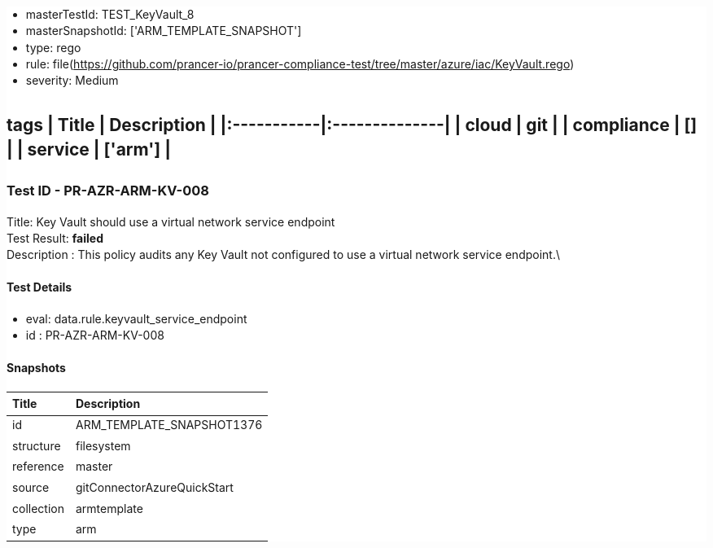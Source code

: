 - masterTestId: TEST_KeyVault_8
- masterSnapshotId: ['ARM_TEMPLATE_SNAPSHOT']
- type: rego
- rule: file(https://github.com/prancer-io/prancer-compliance-test/tree/master/azure/iac/KeyVault.rego)
- severity: Medium

tags
| Title      | Description   |
|:-----------|:--------------|
| cloud      | git           |
| compliance | []            |
| service    | ['arm']       |
----------------------------------------------------------------


### Test ID - PR-AZR-ARM-KV-008
Title: Key Vault should use a virtual network service endpoint\
Test Result: **failed**\
Description : This policy audits any Key Vault not configured to use a virtual network service endpoint.\

#### Test Details
- eval: data.rule.keyvault_service_endpoint
- id : PR-AZR-ARM-KV-008

#### Snapshots
| Title         | Description                                                                                                                                                                                                                                                                                                                                                                                                                                                                                                                                                                                           |
|:--------------|:------------------------------------------------------------------------------------------------------------------------------------------------------------------------------------------------------------------------------------------------------------------------------------------------------------------------------------------------------------------------------------------------------------------------------------------------------------------------------------------------------------------------------------------------------------------------------------------------------|
| id            | ARM_TEMPLATE_SNAPSHOT1376                                                                                                                                                                                                                                                                                                                                                                                                                                                                                                                                                                             |
| structure     | filesystem                                                                                                                                                                                                                                                                                                                                                                                                                                                                                                                                                                                            |
| reference     | master                                                                                                                                                                                                                                                                                                                                                                                                                                                                                                                                                                                                |
| source        | gitConnectorAzureQuickStart                                                                                                                                                                                                                                                                                                                                                                                                                                                                                                                                                                           |
| collection    | armtemplate                                                                                                                                                                                                                                                                                                                                                                                                                                                                                                                                                                                           |
| type          | arm                                                                                                                                                                                                                                                                                                                                                                                                                                                                                                                                                                                                   |
